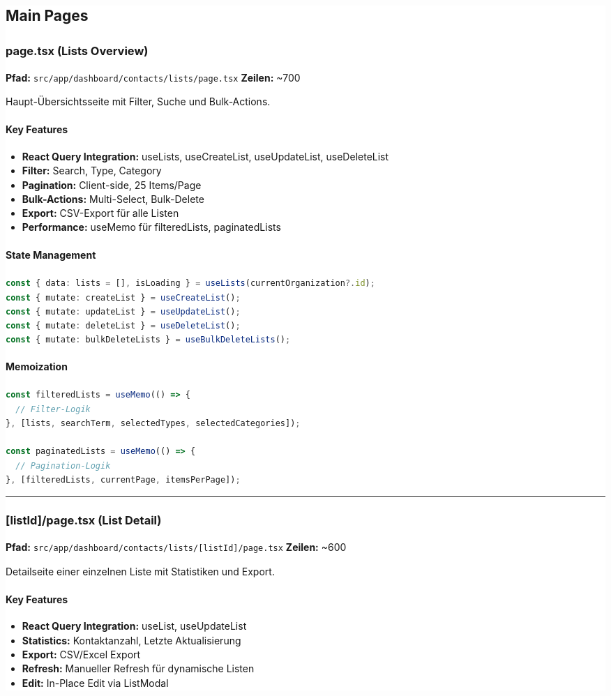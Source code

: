 ## Main Pages

### page.tsx (Lists Overview)

**Pfad:** `src/app/dashboard/contacts/lists/page.tsx`
**Zeilen:** ~700

Haupt-Übersichtsseite mit Filter, Suche und Bulk-Actions.

#### Key Features

- **React Query Integration:** useLists, useCreateList, useUpdateList, useDeleteList
- **Filter:** Search, Type, Category
- **Pagination:** Client-side, 25 Items/Page
- **Bulk-Actions:** Multi-Select, Bulk-Delete
- **Export:** CSV-Export für alle Listen
- **Performance:** useMemo für filteredLists, paginatedLists

#### State Management

```typescript
const { data: lists = [], isLoading } = useLists(currentOrganization?.id);
const { mutate: createList } = useCreateList();
const { mutate: updateList } = useUpdateList();
const { mutate: deleteList } = useDeleteList();
const { mutate: bulkDeleteLists } = useBulkDeleteLists();
```

#### Memoization

```typescript
const filteredLists = useMemo(() => {
  // Filter-Logik
}, [lists, searchTerm, selectedTypes, selectedCategories]);

const paginatedLists = useMemo(() => {
  // Pagination-Logik
}, [filteredLists, currentPage, itemsPerPage]);
```

---

### [listId]/page.tsx (List Detail)

**Pfad:** `src/app/dashboard/contacts/lists/[listId]/page.tsx`
**Zeilen:** ~600

Detailseite einer einzelnen Liste mit Statistiken und Export.

#### Key Features

- **React Query Integration:** useList, useUpdateList
- **Statistics:** Kontaktanzahl, Letzte Aktualisierung
- **Export:** CSV/Excel Export
- **Refresh:** Manueller Refresh für dynamische Listen
- **Edit:** In-Place Edit via ListModal
